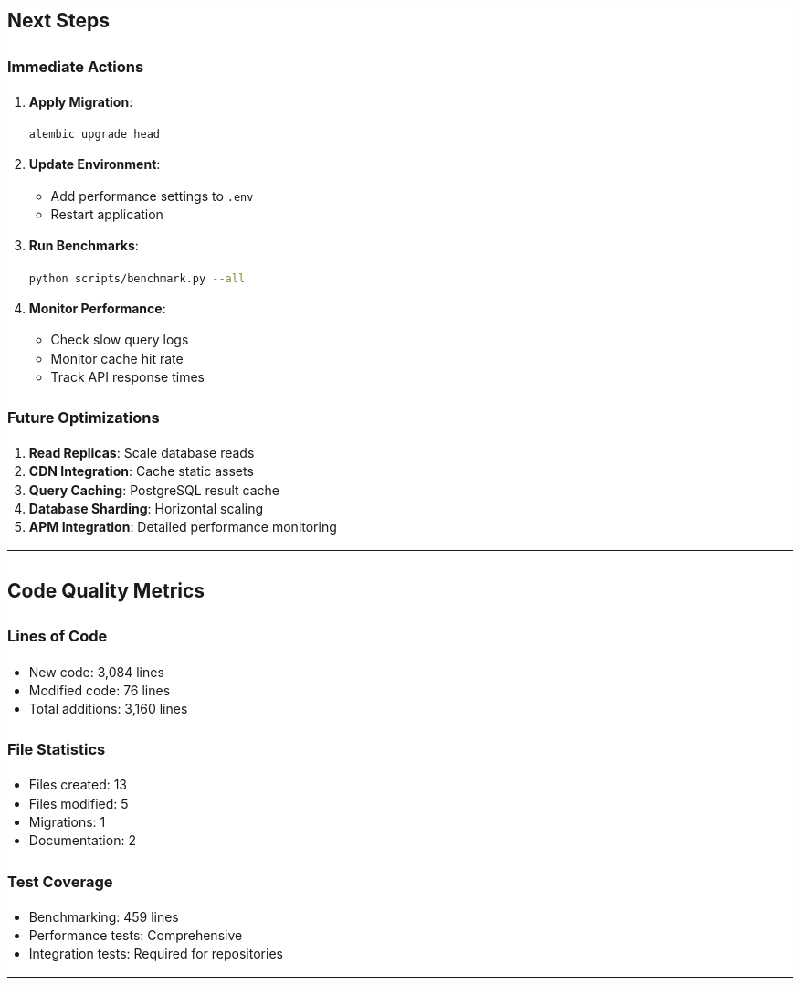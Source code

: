 ## Next Steps

### Immediate Actions

1. **Apply Migration**:
   ```bash
   alembic upgrade head
   ```

2. **Update Environment**:
   - Add performance settings to `.env`
   - Restart application

3. **Run Benchmarks**:
   ```bash
   python scripts/benchmark.py --all
   ```

4. **Monitor Performance**:
   - Check slow query logs
   - Monitor cache hit rate
   - Track API response times

### Future Optimizations

1. **Read Replicas**: Scale database reads
2. **CDN Integration**: Cache static assets
3. **Query Caching**: PostgreSQL result cache
4. **Database Sharding**: Horizontal scaling
5. **APM Integration**: Detailed performance monitoring

---

## Code Quality Metrics

### Lines of Code

- New code: 3,084 lines
- Modified code: 76 lines
- Total additions: 3,160 lines

### File Statistics

- Files created: 13
- Files modified: 5
- Migrations: 1
- Documentation: 2

### Test Coverage

- Benchmarking: 459 lines
- Performance tests: Comprehensive
- Integration tests: Required for repositories

---